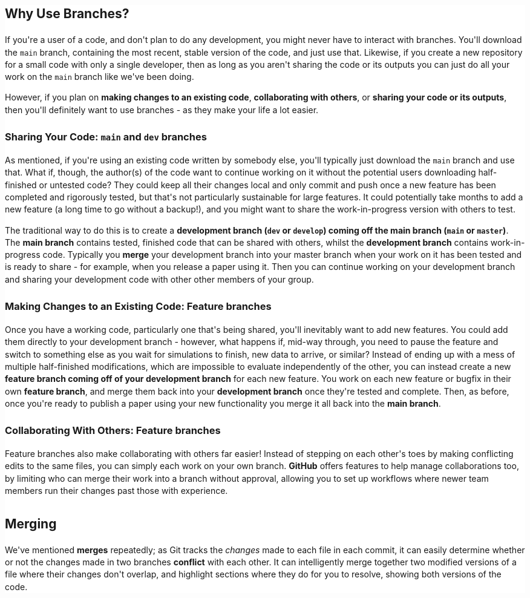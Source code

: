 ## Why Use Branches?

If you're a user of a code, and don't plan to do any development, you might never have to interact with branches. You'll download the `main` branch, containing the most recent, stable version of the code, and just use that. Likewise, if you create a new repository for a small code with only a single developer, then as long as you aren't sharing the code or its outputs you can just do all your work on the `main` branch like we've been doing.

However, if you plan on **making changes to an existing code**, **collaborating with others**, or **sharing your code or its outputs**, then you'll definitely want to use branches - as they make your life a lot easier.

### Sharing Your Code: `main` and `dev` branches

As mentioned, if you're using an existing code written by somebody else, you'll typically just download the `main` branch and use that. What if, though, the author(s) of the code want to continue working on it without the potential users downloading half-finished or untested code? They could keep all their changes local and only commit and push once a new feature has been completed and rigorously tested, but that's not particularly sustainable for large features. It could potentially take months to add a new feature (a long time to go without a backup!), and you might want to share the work-in-progress version with others to test. 

The traditional way to do this is to create a **development branch (`dev` or `develop`) coming off the main branch (`main` or `master`)**. The **main branch** contains tested, finished code that can be shared with others, whilst the **development branch** contains work-in-progress code. Typically you **merge** your development branch into your master branch when your work on it has been tested and is ready to share - for example, when you release a paper using it. Then you can continue working on your development branch and sharing your development code with other other members of your group.

### Making Changes to an Existing Code: Feature branches

Once you have a working code, particularly one that's being shared, you'll inevitably want to add new features. You could add them directly to your development branch - however, what happens if, mid-way through, you need to pause the feature and switch to something else as you wait for simulations to finish, new data to arrive, or similar? Instead of ending up with a mess of multiple half-finished modifications, which are impossible to evaluate independently of the other, you can instead create a new **feature branch coming off of your development branch** for each new feature. You work on each new feature or bugfix in their own  **feature branch**, and merge them back into your **development branch** once they're tested and complete. Then, as before, once you're ready to publish a paper using your new functionality you merge it all back into the **main branch**.

### Collaborating With Others: Feature branches

Feature branches also make collaborating with others far easier! Instead of stepping on each other's toes by making conflicting edits to the same files, you can simply each work on your own branch. **GitHub** offers features to help manage collaborations too, by limiting who can merge their work into a branch without approval, allowing you to set up workflows where newer team members run their changes past those with experience.

## Merging

We've mentioned **merges** repeatedly; as Git tracks the *changes* made to each file in each commit, it can easily determine whether or not the changes made in two branches **conflict** with each other. It can intelligently merge together two modified versions of a file where their changes don't overlap, and highlight sections where they do for you to resolve, showing both versions of the code.
